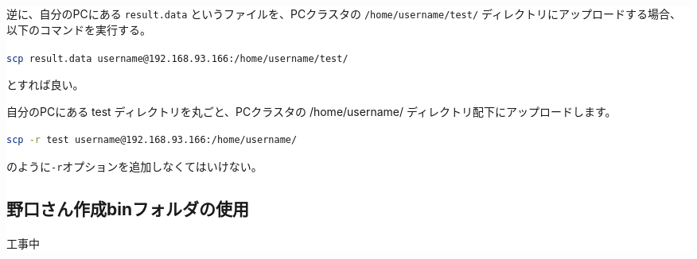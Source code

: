逆に、自分のPCにある `result.data` というファイルを、PCクラスタの `/home/username/test/` ディレクトリにアップロードする場合、以下のコマンドを実行する。
```sh
scp result.data username@192.168.93.166:/home/username/test/
```
とすれば良い。

自分のPCにある test ディレクトリを丸ごと、PCクラスタの /home/username/ ディレクトリ配下にアップロードします。
```sh
scp -r test username@192.168.93.166:/home/username/
```
のように`-r`オプションを追加しなくてはいけない。



## 野口さん作成binフォルダの使用
工事中
